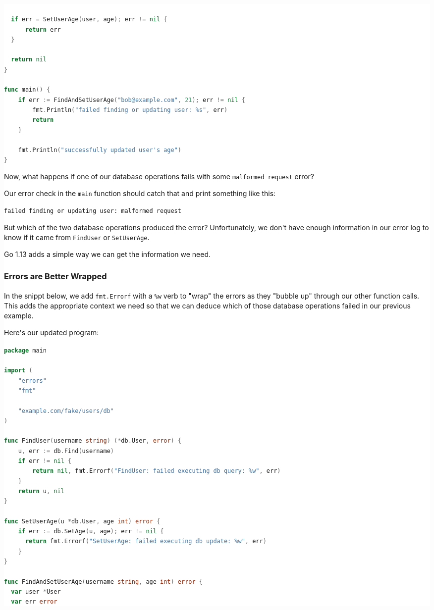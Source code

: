 ~~~{.go caption="main.go"}

  if err = SetUserAge(user, age); err != nil {
      return err
  }

  return nil
}

func main() {
    if err := FindAndSetUserAge("bob@example.com", 21); err != nil {
        fmt.Println("failed finding or updating user: %s", err)
        return
    }

    fmt.Println("successfully updated user's age")
}
~~~

Now, what happens if one of our database operations fails with some `malformed request` error? 

Our error check in the `main` function should catch that and print something like this:

~~~{.bash caption=">_"}
failed finding or updating user: malformed request
~~~

But which of the two database operations produced the error? Unfortunately, we don't have enough information in our error log to know if it came from `FindUser` or `SetUserAge`.

Go 1.13 adds a simple way we can get the information we need.

### Errors are Better Wrapped

In the snippt below, we add `fmt.Errorf` with a `%w` verb to "wrap" the errors as they "bubble up" through our other function calls. This adds the appropriate context we need so that we can deduce which of those database operations failed in our previous example.

Here's our updated program:

~~~{.go caption="main.go"}
package main

import (
    "errors"
    "fmt"

    "example.com/fake/users/db"
)

func FindUser(username string) (*db.User, error) {
    u, err := db.Find(username)
    if err != nil {
        return nil, fmt.Errorf("FindUser: failed executing db query: %w", err)
    }
    return u, nil
}

func SetUserAge(u *db.User, age int) error {
    if err := db.SetAge(u, age); err != nil {
      return fmt.Errorf("SetUserAge: failed executing db update: %w", err)
    }
}

func FindAndSetUserAge(username string, age int) error {
  var user *User
  var err error

~~~